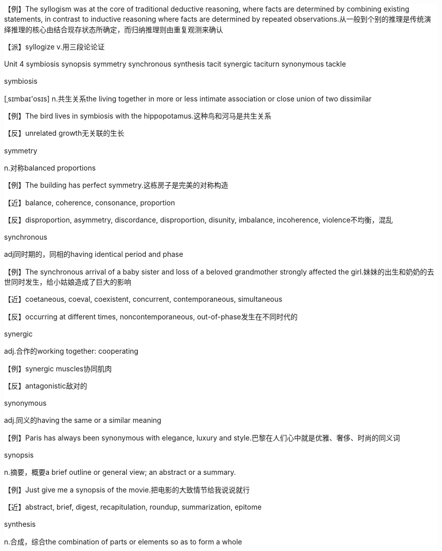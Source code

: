 【例】The syllogism was at the core of traditional deductive reasoning, where facts are determined by combining existing statements, in contrast to inductive reasoning where facts are determined by repeated observations.从一般到个别的推理是传统演绎推理的核心由结合现存状态所确定，而归纳推理则由重复观测来确认

【派】syllogize v.用三段论论证

Unit 4 symbiosis synopsis symmetry synchronous synthesis tacit synergic taciturn synonymous tackle

symbiosis

[ˌsɪmbaɪ'osɪs] n.共生关系the living together in more or less intimate association or close union of two dissimilar

【例】The bird lives in symbiosis with the hippopotamus.这种鸟和河马是共生关系

【反】unrelated growth无关联的生长

symmetry

n.对称balanced proportions

【例】The building has perfect symmetry.这栋房子是完美的对称构造

【近】balance, coherence, consonance, proportion

【反】disproportion, asymmetry, discordance, disproportion, disunity, imbalance, incoherence, violence不均衡，混乱

synchronous

adj同时期的，同相的having identical period and phase

【例】The synchronous arrival of a baby sister and loss of a beloved grandmother strongly affected the girl.妹妹的出生和奶奶的去世同时发生，给小姑娘造成了巨大的影响

【近】coetaneous, coeval, coexistent, concurrent, contemporaneous, simultaneous

【反】occurring at different times, noncontemporaneous, out-of-phase发生在不同时代的

synergic

adj.合作的working together: cooperating

【例】synergic muscles协同肌肉

【反】antagonistic敌对的

synonymous

adj.同义的having the same or a similar meaning

【例】Paris has always been synonymous with elegance, luxury and style.巴黎在人们心中就是优雅、奢侈、时尚的同义词

synopsis

n.摘要，概要a brief outline or general view; an abstract or a summary.

【例】Just give me a synopsis of the movie.把电影的大致情节给我说说就行

【近】abstract, brief, digest, recapitulation, roundup, summarization, epitome

synthesis

n.合成，综合the combination of parts or elements so as to form a whole
